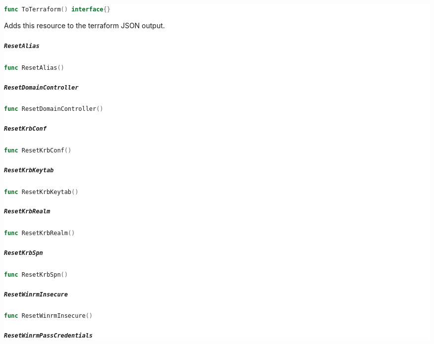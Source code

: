```go
func ToTerraform() interface{}
```

Adds this resource to the terraform JSON output.

##### `ResetAlias` <a name="ResetAlias" id="@cdktf/provider-ad.provider.AdProvider.resetAlias"></a>

```go
func ResetAlias()
```

##### `ResetDomainController` <a name="ResetDomainController" id="@cdktf/provider-ad.provider.AdProvider.resetDomainController"></a>

```go
func ResetDomainController()
```

##### `ResetKrbConf` <a name="ResetKrbConf" id="@cdktf/provider-ad.provider.AdProvider.resetKrbConf"></a>

```go
func ResetKrbConf()
```

##### `ResetKrbKeytab` <a name="ResetKrbKeytab" id="@cdktf/provider-ad.provider.AdProvider.resetKrbKeytab"></a>

```go
func ResetKrbKeytab()
```

##### `ResetKrbRealm` <a name="ResetKrbRealm" id="@cdktf/provider-ad.provider.AdProvider.resetKrbRealm"></a>

```go
func ResetKrbRealm()
```

##### `ResetKrbSpn` <a name="ResetKrbSpn" id="@cdktf/provider-ad.provider.AdProvider.resetKrbSpn"></a>

```go
func ResetKrbSpn()
```

##### `ResetWinrmInsecure` <a name="ResetWinrmInsecure" id="@cdktf/provider-ad.provider.AdProvider.resetWinrmInsecure"></a>

```go
func ResetWinrmInsecure()
```

##### `ResetWinrmPassCredentials` <a name="ResetWinrmPassCredentials" id="@cdktf/provider-ad.provider.AdProvider.resetWinrmPassCredentials"></a>
